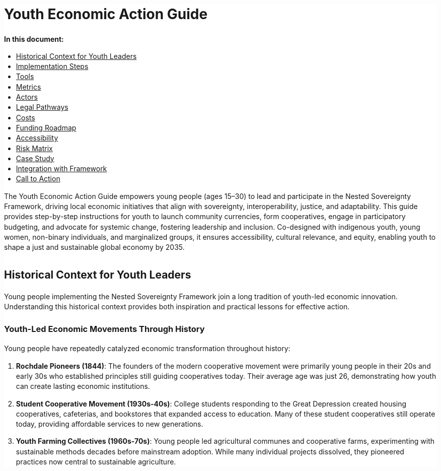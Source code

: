 

# Youth Economic Action Guide

**In this document:**
* [Historical Context for Youth Leaders](#historical-context-for-youth-leaders)
* [Implementation Steps](#implementation-steps)
* [Tools](#tools)
* [Metrics](#metrics)
* [Actors](#actors)
* [Legal Pathways](#legal-pathways)
* [Costs](#costs)
* [Funding Roadmap](#funding-roadmap)
* [Accessibility](#accessibility)
* [Risk Matrix](#risk-matrix)
* [Case Study](#case-study)
* [Integration with Framework](#integration-with-framework)
* [Call to Action](#call-to-action)

The Youth Economic Action Guide empowers young people (ages 15–30) to lead and participate in the Nested Sovereignty Framework, driving local economic initiatives that align with sovereignty, interoperability, justice, and adaptability. This guide provides step-by-step instructions for youth to launch community currencies, form cooperatives, engage in participatory budgeting, and advocate for systemic change, fostering leadership and inclusion. Co-designed with indigenous youth, young women, non-binary individuals, and marginalized groups, it ensures accessibility, cultural relevance, and equity, enabling youth to shape a just and sustainable global economy by 2035.

## <a id="historical-context-for-youth-leaders"></a>Historical Context for Youth Leaders

Young people implementing the Nested Sovereignty Framework join a long tradition of youth-led economic innovation. Understanding this historical context provides both inspiration and practical lessons for effective action.

### Youth-Led Economic Movements Through History

Young people have repeatedly catalyzed economic transformation throughout history:

1. **Rochdale Pioneers (1844)**:
   The founders of the modern cooperative movement were primarily young people in their 20s and early 30s who established principles still guiding cooperatives today. Their average age was just 26, demonstrating how youth can create lasting economic institutions.

2. **Student Cooperative Movement (1930s-40s)**:
   College students responding to the Great Depression created housing cooperatives, cafeterias, and bookstores that expanded access to education. Many of these student cooperatives still operate today, providing affordable services to new generations.

3. **Youth Farming Collectives (1960s-70s)**:
   Young people led agricultural communes and cooperative farms, experimenting with sustainable methods decades before mainstream adoption. While many individual projects dissolved, they pioneered practices now central to sustainable agriculture.
